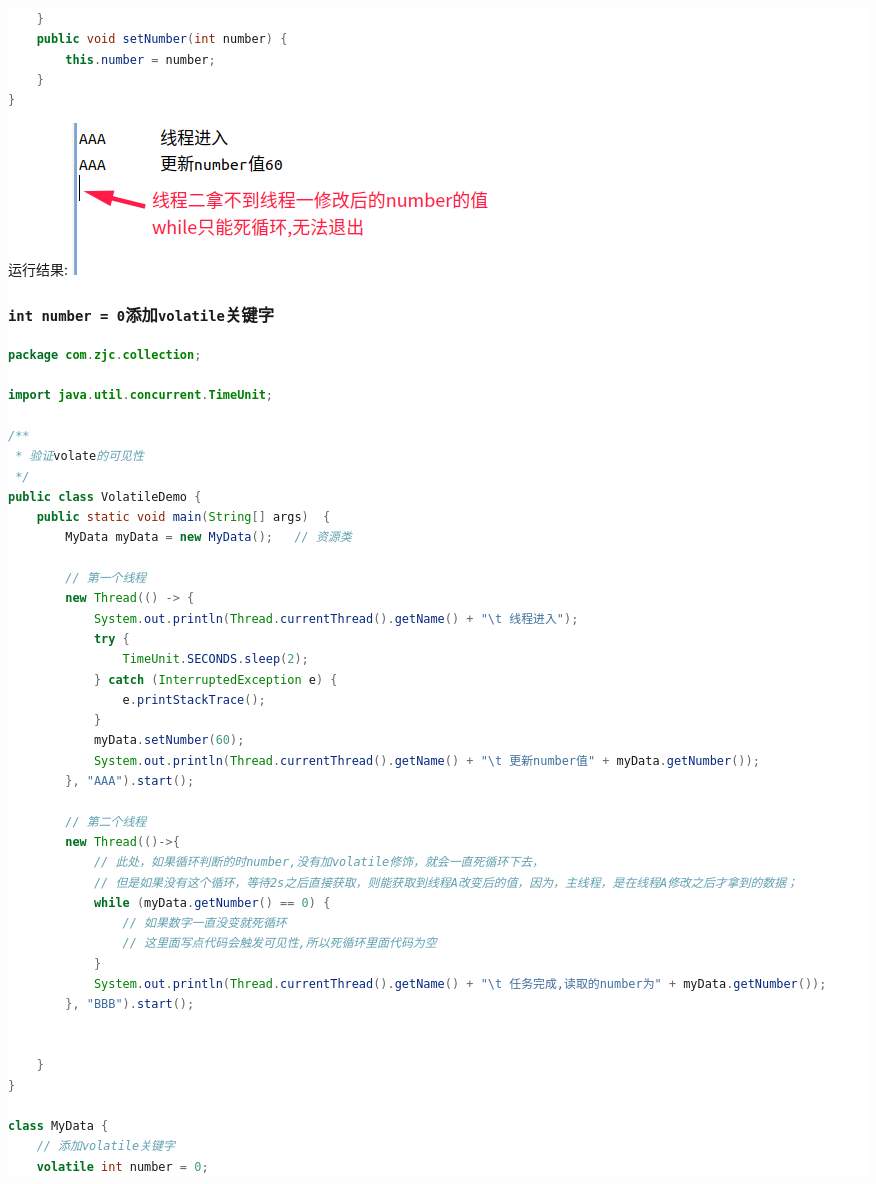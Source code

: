 ```JAVA
    }
    public void setNumber(int number) {
        this.number = number;
    }
}

```
运行结果:
![](../images/2020/08/20200812124918.png)

###     `int number = 0`添加`volatile`关键字
```JAVA
package com.zjc.collection;

import java.util.concurrent.TimeUnit;

/**
 * 验证volate的可见性
 */
public class VolatileDemo {
    public static void main(String[] args)  {
        MyData myData = new MyData();   // 资源类
        
        // 第一个线程
        new Thread(() -> {
            System.out.println(Thread.currentThread().getName() + "\t 线程进入");
            try {
                TimeUnit.SECONDS.sleep(2);
            } catch (InterruptedException e) {
                e.printStackTrace();
            }
            myData.setNumber(60);
            System.out.println(Thread.currentThread().getName() + "\t 更新number值" + myData.getNumber());
        }, "AAA").start();
        
        // 第二个线程
        new Thread(()->{
            // 此处，如果循环判断的时number,没有加volatile修饰，就会一直死循环下去，
            // 但是如果没有这个循环，等待2s之后直接获取，则能获取到线程A改变后的值，因为，主线程，是在线程A修改之后才拿到的数据；
            while (myData.getNumber() == 0) {
                // 如果数字一直没变就死循环
                // 这里面写点代码会触发可见性,所以死循环里面代码为空
            }
            System.out.println(Thread.currentThread().getName() + "\t 任务完成,读取的number为" + myData.getNumber());
        }, "BBB").start();
        
        
    }
}

class MyData {
    // 添加volatile关键字
    volatile int number = 0;
```
